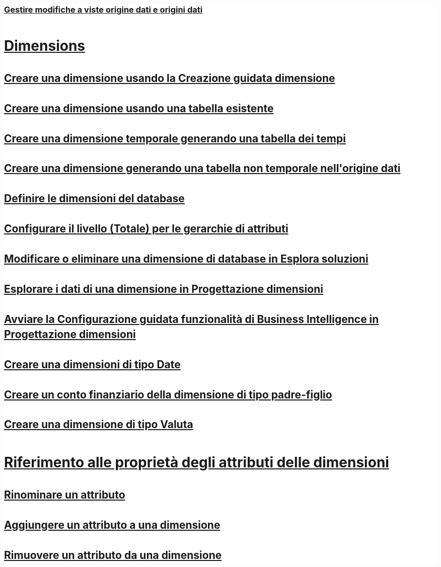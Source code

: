 ### [Gestire modifiche a viste origine dati e origini dati](manage-changes-to-data-source-views-and-data-sources.md)
# [Dimensions](dimensions-in-multidimensional-models.md)
## [Creare una dimensione usando la Creazione guidata dimensione](create-a-dimension-using-the-dimension-wizard.md)
## [Creare una dimensione usando una tabella esistente](create-a-dimension-by-using-an-existing-table.md)
## [Creare una dimensione temporale generando una tabella dei tempi](create-a-time-dimension-by-generating-a-time-table.md)
## [Creare una dimensione generando una tabella non temporale nell'origine dati](create-a-dimension-by-generating-a-non-time-table-in-the-data-source.md)
## [Definire le dimensioni del database](define-database-dimensions.md)
## [Configurare il livello (Totale) per le gerarchie di attributi](database-dimensions-configure-the-all-level-for-attribute-hierarchies.md)
## [Modificare o eliminare una dimensione di database in Esplora soluzioni](database-dimensions-modify-or-delete-a-database-dimension-in-solution-explorer.md)
## [Esplorare i dati di una dimensione in Progettazione dimensioni](database-dimensions-browse-dimension-data-in-dimension-designer.md)
## [Avviare la Configurazione guidata funzionalità di Business Intelligence in Progettazione dimensioni](database-dimensions-bi-wizard-in-dimension-designer.md)
## [Creare una dimensioni di tipo Date](database-dimensions-create-a-date-type-dimension.md)
## [Creare un conto finanziario della dimensione di tipo padre-figlio](database-dimensions-finance-account-of-parent-child-type.md)
## [Creare una dimensione di tipo Valuta](database-dimensions-create-a-currency-type-dimension.md)
# [Riferimento alle proprietà degli attributi delle dimensioni](dimension-attribute-properties-reference.md)
## [Rinominare un attributo](attribute-properties-rename-an-attribute.md)
## [Aggiungere un attributo a una dimensione](attribute-properties-add-an-attribute-to-a-dimension.md)
## [Rimuovere un attributo da una dimensione](attribute-properties-remove-an-attribute-from-a-dimension.md)